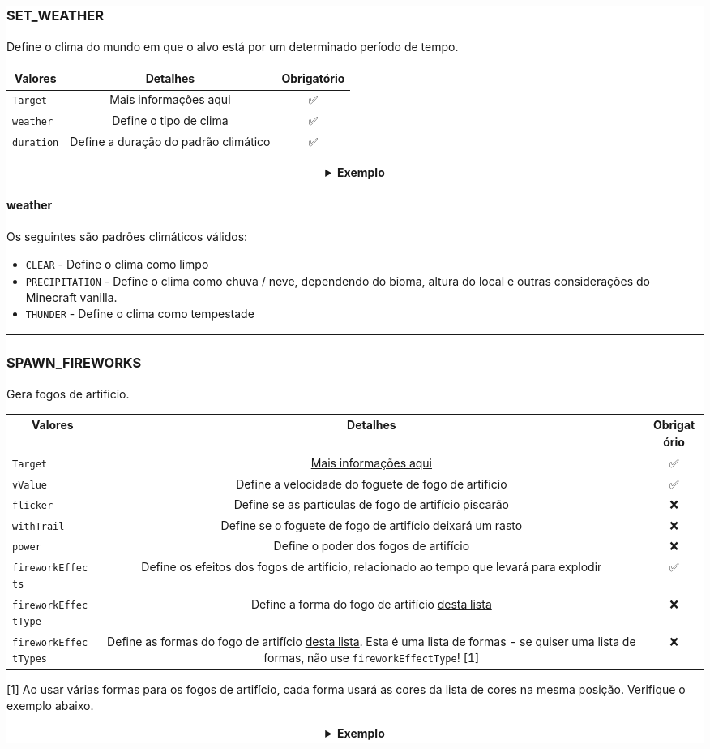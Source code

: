 ### SET_WEATHER

Define o clima do mundo em que o alvo está por um determinado período de tempo.

| Valores |                            Detalhes                            | Obrigatório |
| --- |:-------------------------------------------------------------:| :-: |
| `Target` | [Mais informações aqui]($language$/elitemobs/elitescript_targets.md) | ✅ |
| `weather` |                     Define o tipo de clima                     | ✅ |
| `duration` |          Define a duração do padrão climático           | ✅ |

<div align="center">

<details><summary><b>Exemplo</b></summary></details>

</div>

#### weather

Os seguintes são padrões climáticos válidos:

- `CLEAR` - Define o clima como limpo
- `PRECIPITATION` - Define o clima como chuva / neve, dependendo do bioma, altura do local e outras considerações do Minecraft vanilla.
- `THUNDER` - Define o clima como tempestade

---

### SPAWN_FIREWORKS

Gera fogos de artifício.

| Valores |                                                                                                            Detalhes                                                                                                             | Obrigatório |
| --- |:-----------------------------------------------------------------------------------------------------------------------------------------------------------------------------------------------------------------------------:| :-: |
| `Target` |                                                                                 [Mais informações aqui]($language$/elitemobs/elitescript_targets.md)                                                                                 | ✅ |
| `vValue` |                                                                                          Define a velocidade do foguete de fogo de artifício                                                                                           | ✅ |
| `flicker` |                                                                                         Define se as partículas de fogo de artifício piscarão                                                                                         | ❌ |
| `withTrail` |                                                                                         Define se o foguete de fogo de artifício deixará um rasto                                                                                         | ❌ |
| `power` |                                                                                                Define o poder dos fogos de artifício                                                                                                | ❌ |
| `fireworkEffects` |                                                                     Define os efeitos dos fogos de artifício, relacionado ao tempo que levará para explodir                                                                      | ✅ |
| `fireworkEffectType` |                                                  Define a forma do fogo de artifício [desta lista](https://hub.spigotmc.org/javadocs/spigot/org/bukkit/FireworkEffect.Type.html)                                                  | ❌ |
| `fireworkEffectTypes` | Define as formas do fogo de artifício [desta lista](https://hub.spigotmc.org/javadocs/spigot/org/bukkit/FireworkEffect.Type.html). Esta é uma lista de formas - se quiser uma lista de formas, não use `fireworkEffectType`! [1] | ❌ |

[1] Ao usar várias formas para os fogos de artifício, cada forma usará as cores da lista de cores na mesma posição. Verifique o exemplo abaixo.

<div align="center">

<details><summary><b>Exemplo</b></summary></details>
